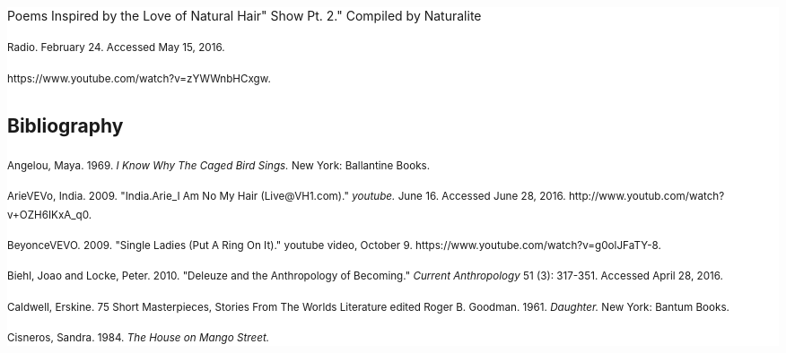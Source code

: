 Poems Inspired by the Love of Natural Hair" Show Pt. 2." Compiled by Naturalite
</small>
</p>
<p>
<small>
Radio. February 24. Accessed May 15, 2016.
</small>
</p>
<p>
<small>
https://www.youtube.com/watch?v=zYWWnbHCxgw.
</small>
</p>
<h2>
Bibliography
</h2>
<p>
<small>
Angelou, Maya. 1969.
<em>
I Know Why The Caged Bird Sings.
</em>
New York: Ballantine Books.
</small>
</p>
<p>
<small>
ArieVEVo, India. 2009. "India.Arie_I Am No My Hair (Live@VH1.com)."
<em>
youtube.
</em>
June 16. Accessed June 28, 2016. http://www.youtub.com/watch?v+OZH6IKxA_q0.
</small>
</p>
<p>
<small>
BeyonceVEVO. 2009. "Single Ladies (Put A Ring On It)." youtube video, October 9. https://www.youtube.com/watch?v=g0olJFaTY-8.
</small>
</p>
<p>
<small>
Biehl, Joao and Locke, Peter. 2010. "Deleuze and the Anthropology of Becoming."
<em>
Current Anthropology
</em>
51 (3): 317-351. Accessed April 28, 2016.
</small>
</p>
<p>
<small>
Caldwell, Erskine. 75 Short Masterpieces, Stories From The Worlds Literature edited Roger B. Goodman. 1961.
<em>
Daughter.
</em>
New York: Bantum Books.
</small>
</p>
<p>
<small>
Cisneros, Sandra. 1984.
<em>
The House on Mango Street.